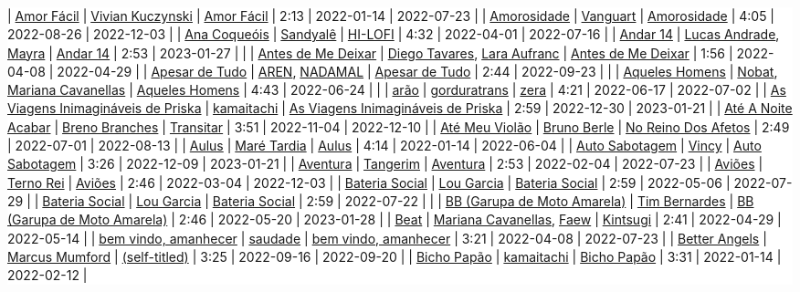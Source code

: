 | [Amor Fácil](https://open.spotify.com/track/2XLBexgFy4A9U2SEYNeiB9) | [Vivian Kuczynski](https://open.spotify.com/artist/08AEOtd5A5ubv8RUJIZ3H6) | [Amor Fácil](https://open.spotify.com/album/0rlnF3P0b2PGkfmMzoyZK2) | 2:13 | 2022-01-14 | 2022-07-23 |
| [Amorosidade](https://open.spotify.com/track/14fslogHelQdWdRpo6jLuW) | [Vanguart](https://open.spotify.com/artist/0rexWKb4rBwWS07SoHqsX0) | [Amorosidade](https://open.spotify.com/album/4BqXa4MSi963DMf41RfS4W) | 4:05 | 2022-08-26 | 2022-12-03 |
| [Ana Coqueóis](https://open.spotify.com/track/3UnzUXdK4pHhQcgxopfX7U) | [Sandyalê](https://open.spotify.com/artist/0S2198EHOgRJ1k1A8pnp3v) | [HI\-LOFI](https://open.spotify.com/album/304f1umIJClAaYNcnfPK1J) | 4:32 | 2022-04-01 | 2022-07-16 |
| [Andar 14](https://open.spotify.com/track/4mric8489EFF7DxpQfonKw) | [Lucas Andrade](https://open.spotify.com/artist/3oWuBS8Vm0T8JzhRB8wOZm), [Mayra](https://open.spotify.com/artist/3XSWVsSggcTo6Bv8pcDqnt) | [Andar 14](https://open.spotify.com/album/2ZaCdkFUHGtBohD7o763cK) | 2:53 | 2023-01-27 |  |
| [Antes de Me Deixar](https://open.spotify.com/track/3HklnFAPRcIPQJcTEZ3VBs) | [Diego Tavares](https://open.spotify.com/artist/0YMMGm6r3OCnmN6z1PR42X), [Lara Aufranc](https://open.spotify.com/artist/6HOB0s5nvauJBT6mlaQeED) | [Antes de Me Deixar](https://open.spotify.com/album/2OlR1ABips2OgUWauHAwd5) | 1:56 | 2022-04-08 | 2022-04-29 |
| [Apesar de Tudo](https://open.spotify.com/track/6AaxbPmGQXFSKvp2VCfHp6) | [AREN](https://open.spotify.com/artist/31QiBU59hNzPdCfPpRXykC), [NADAMAL](https://open.spotify.com/artist/3YVxmhkewoRHu8WFgWlCb7) | [Apesar de Tudo](https://open.spotify.com/album/0auf950HkV7rfUgEMG93pm) | 2:44 | 2022-09-23 |  |
| [Aqueles Homens](https://open.spotify.com/track/546dLtXOOsyvEN6jBJSqYz) | [Nobat](https://open.spotify.com/artist/1xAXVaLirdVzOJvXamSIMK), [Mariana Cavanellas](https://open.spotify.com/artist/4XBAtMS0mrX2bQipALDthL) | [Aqueles Homens](https://open.spotify.com/album/3UHBNu5gqCpsLJsKG6J7gH) | 4:43 | 2022-06-24 |  |
| [arão](https://open.spotify.com/track/2xNMHYgUHDjLzo5ipgeTt9) | [gorduratrans](https://open.spotify.com/artist/5XgdNH4XKiXwbXUTytIZnX) | [zera](https://open.spotify.com/album/5hKzinFoIFHtvIK8EeWUVU) | 4:21 | 2022-06-17 | 2022-07-02 |
| [As Viagens Inimagináveis de Priska](https://open.spotify.com/track/3AZQGrhcQMegphm79hMgt8) | [kamaitachi](https://open.spotify.com/artist/1ISc8zhrqxd5WrJMkMMLSm) | [As Viagens Inimagináveis de Priska](https://open.spotify.com/album/4jyLacgXK5jTHmMk0EQ2vM) | 2:59 | 2022-12-30 | 2023-01-21 |
| [Até A Noite Acabar](https://open.spotify.com/track/3mXRBKMajSreOWvtpUsmQw) | [Breno Branches](https://open.spotify.com/artist/7hTaRYWtNlp0VOxkbKhUGj) | [Transitar](https://open.spotify.com/album/6seVRIB5FtjQkx79j29on1) | 3:51 | 2022-11-04 | 2022-12-10 |
| [Até Meu Violão](https://open.spotify.com/track/47T54qbp9SreG2h7RBaMEG) | [Bruno Berle](https://open.spotify.com/artist/6wUEejDd6aQJtchKP5c7Q0) | [No Reino Dos Afetos](https://open.spotify.com/album/2arek67vZ8dshMyO3U4gLH) | 2:49 | 2022-07-01 | 2022-08-13 |
| [Aulus](https://open.spotify.com/track/7KtPb4RSS9YCDsBE8WTbl8) | [Maré Tardia](https://open.spotify.com/artist/1XoJ1dcJu0aUwt4H7dTt2i) | [Aulus](https://open.spotify.com/album/3pqnkMtRDxT20PGZV4BPPI) | 4:14 | 2022-01-14 | 2022-06-04 |
| [Auto Sabotagem](https://open.spotify.com/track/3zPJRCqgm2Rc3DOK4zZP86) | [Vincy](https://open.spotify.com/artist/6HlGGZw4VFdkPIFkWQnVzm) | [Auto Sabotagem](https://open.spotify.com/album/0xasSQMv6MSymipN6XHSRc) | 3:26 | 2022-12-09 | 2023-01-21 |
| [Aventura](https://open.spotify.com/track/5j0Djj1O4jWIQ4kWYs1mDa) | [Tangerim](https://open.spotify.com/artist/33W3swdDTji5TEb4msJsEk) | [Aventura](https://open.spotify.com/album/6l5rSSzTUsCkKjtFzSu3Wr) | 2:53 | 2022-02-04 | 2022-07-23 |
| [Aviões](https://open.spotify.com/track/3743IvJexIgIZCUk2zc1Kc) | [Terno Rei](https://open.spotify.com/artist/7c8kQb9AUntvapfnuC3IhF) | [Aviões](https://open.spotify.com/album/1VFwIIhSrwyx0oTNgjG1Kn) | 2:46 | 2022-03-04 | 2022-12-03 |
| [Bateria Social](https://open.spotify.com/track/1sz0sqdm8bUMLXrTfR5gEE) | [Lou Garcia](https://open.spotify.com/artist/7l8ESevPECrqChwl3Bf7ov) | [Bateria Social](https://open.spotify.com/album/698LkunOLkOj80zdayoiHa) | 2:59 | 2022-05-06 | 2022-07-29 |
| [Bateria Social](https://open.spotify.com/track/1wicDKdH62DL55tNHK9PhA) | [Lou Garcia](https://open.spotify.com/artist/7l8ESevPECrqChwl3Bf7ov) | [Bateria Social](https://open.spotify.com/album/4jKJMo24vOWI38n5jJrR8S) | 2:59 | 2022-07-22 |  |
| [BB \(Garupa de Moto Amarela\)](https://open.spotify.com/track/4urIUktF6jtKJhvjFU5hwy) | [Tim Bernardes](https://open.spotify.com/artist/5SVFuUaS3BKAdJs6I8rVa4) | [BB \(Garupa de Moto Amarela\)](https://open.spotify.com/album/7ExE0OsPgAEOywkveeWoeL) | 2:46 | 2022-05-20 | 2023-01-28 |
| [Beat](https://open.spotify.com/track/2D5qQa9nFYKwax9V7LNUBH) | [Mariana Cavanellas](https://open.spotify.com/artist/4XBAtMS0mrX2bQipALDthL), [Faew](https://open.spotify.com/artist/2wc2o0xe5pjBkzgMMt3Py9) | [Kintsugi](https://open.spotify.com/album/2FFM0AsTpvCC5Q6jLxAG3n) | 2:41 | 2022-04-29 | 2022-05-14 |
| [bem vindo, amanhecer](https://open.spotify.com/track/7mWaj5XGPlLn26oz8Ml5WT) | [saudade](https://open.spotify.com/artist/5vjVK0Y2CBuicKqg4BgryA) | [bem vindo, amanhecer](https://open.spotify.com/album/3NIuGYI8AlF2z29olKZo3e) | 3:21 | 2022-04-08 | 2022-07-23 |
| [Better Angels](https://open.spotify.com/track/4ea8UWKf6mWySfzddxfKfE) | [Marcus Mumford](https://open.spotify.com/artist/3bYcjbVAN3rAuU3TMzw2mB) | [\(self\-titled\)](https://open.spotify.com/album/1vTQ7l9DHERJJYPMsKGpxE) | 3:25 | 2022-09-16 | 2022-09-20 |
| [Bicho Papão](https://open.spotify.com/track/6Dks697XrhDdbVfSydNAyQ) | [kamaitachi](https://open.spotify.com/artist/1ISc8zhrqxd5WrJMkMMLSm) | [Bicho Papão](https://open.spotify.com/album/3jHc6Yn0a3Nwk50r413tSG) | 3:31 | 2022-01-14 | 2022-02-12 |
